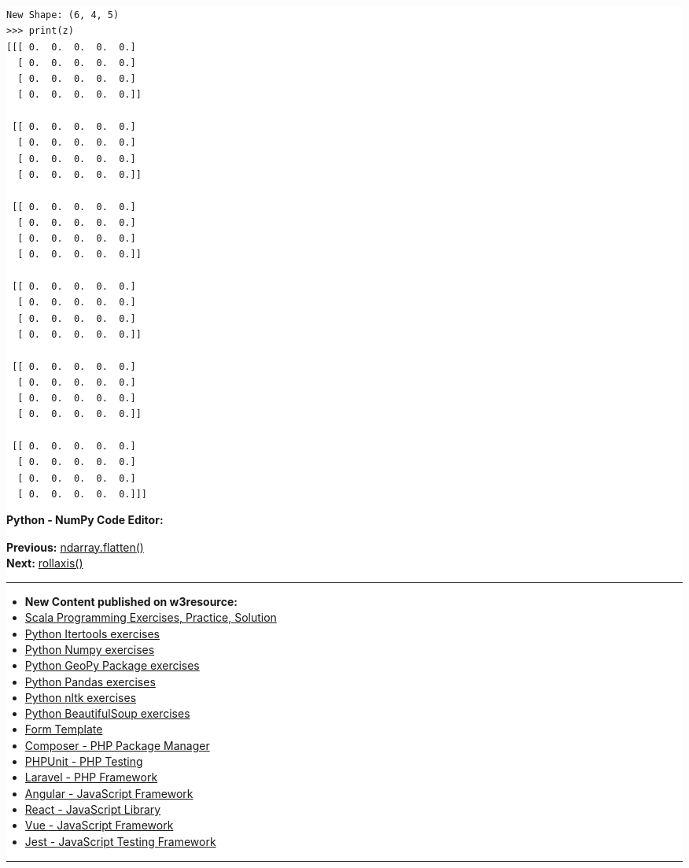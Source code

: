     New Shape: (6, 4, 5)
    >>> print(z)
    [[[ 0.  0.  0.  0.  0.]
      [ 0.  0.  0.  0.  0.]
      [ 0.  0.  0.  0.  0.]
      [ 0.  0.  0.  0.  0.]]

     [[ 0.  0.  0.  0.  0.]
      [ 0.  0.  0.  0.  0.]
      [ 0.  0.  0.  0.  0.]
      [ 0.  0.  0.  0.  0.]]

     [[ 0.  0.  0.  0.  0.]
      [ 0.  0.  0.  0.  0.]
      [ 0.  0.  0.  0.  0.]
      [ 0.  0.  0.  0.  0.]]

     [[ 0.  0.  0.  0.  0.]
      [ 0.  0.  0.  0.  0.]
      [ 0.  0.  0.  0.  0.]
      [ 0.  0.  0.  0.  0.]]

     [[ 0.  0.  0.  0.  0.]
      [ 0.  0.  0.  0.  0.]
      [ 0.  0.  0.  0.  0.]
      [ 0.  0.  0.  0.  0.]]

     [[ 0.  0.  0.  0.  0.]
      [ 0.  0.  0.  0.  0.]
      [ 0.  0.  0.  0.  0.]
      [ 0.  0.  0.  0.  0.]]]

**Python - NumPy Code Editor:**

**Previous:** [ndarray.flatten()](https://www.w3resource.com/numpy/manipulation/ndarray-flatten.php)  
**Next:** [rollaxis()](https://www.w3resource.com/numpy/manipulation/rollaxis.php)

---

<span class="underline"></span>

- **New Content published on w3resource:**
- [Scala Programming Exercises, Practice, Solution](https://www.w3resource.com/scala-exercises/index.php)
- [Python Itertools exercises](https://www.w3resource.com/python-exercises/itertools/index.php)
- [Python Numpy exercises](https://www.w3resource.com/python-exercises/numpy/index.php)
- [Python GeoPy Package exercises](https://www.w3resource.com/python-exercises/geopy/index.php)
- [Python Pandas exercises](https://www.w3resource.com/python-exercises/pandas/index.php)
- [Python nltk exercises](https://www.w3resource.com/python-exercises/nltk/index.php)
- [Python BeautifulSoup exercises](https://www.w3resource.com/python-exercises/BeautifulSoup/index.php)
- [Form Template](https://www.w3resource.com/form-template/)
- [Composer - PHP Package Manager](https://www.w3resource.com/php/composer/a-gentle-introduction-to-composer.php)
- [PHPUnit - PHP Testing](https://www.w3resource.com/php/PHPUnit/a-gentle-introduction-to-unit-test-and-testing.php)
- [Laravel - PHP Framework](https://www.w3resource.com/laravel/laravel-tutorial.php)
- [Angular - JavaScript Framework](https://www.w3resource.com/angular/getting-started-with-angular.php)
- [React - JavaScript Library](https://www.w3resource.com/react/react-js-overview.php)
- [Vue - JavaScript Framework](https://www.w3resource.com/vue/installation.php)
- [Jest - JavaScript Testing Framework](https://www.w3resource.com/jest/jest-getting-started.php)

---